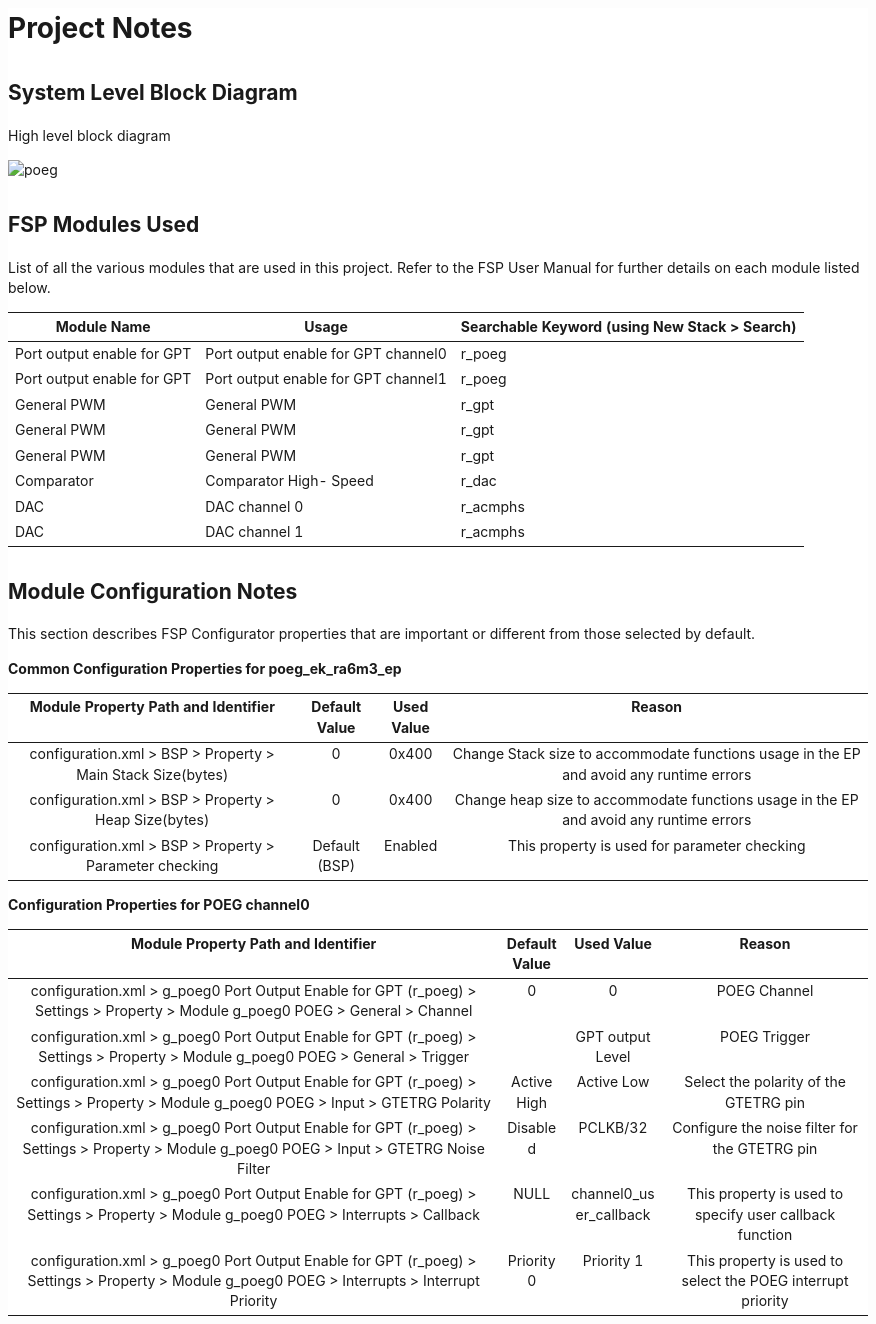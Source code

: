 # Project Notes #

## System Level Block Diagram ##
 High level block diagram
 
 
![poeg](images/poeg_block_diagram.JPG "POEG Block Diagram")

## FSP Modules Used ##
List of all the various modules that are used in this project. Refer to the FSP User Manual for further details on each module listed below.

| Module Name | Usage  | Searchable Keyword (using New Stack > Search) |
|-------------|-----------------------------------------------|-----------------------------------------------|
| Port output enable for GPT  | Port output enable for GPT channel0   | r_poeg |
| Port output enable for GPT  | Port output enable for GPT channel1   | r_poeg |
| General PWM   | General PWM | r_gpt |
| General PWM   | General PWM | r_gpt |
| General PWM   | General PWM | r_gpt |
| Comparator | Comparator High- Speed | r_dac |
| DAC | DAC channel 0 | r_acmphs |
| DAC | DAC channel 1 | r_acmphs |

## Module Configuration Notes ##
This section describes FSP Configurator properties that are important or different from those selected by default. 

**Common Configuration Properties for poeg_ek_ra6m3_ep**

|   Module Property Path and Identifier   |   Default Value   |   Used Value   |   Reason   |
| :-------------------------------------: | :---------------: | :------------: | :--------: |
|   configuration.xml > BSP > Property > Main Stack Size(bytes) |  0  | 0x400 | Change Stack size to accommodate functions usage in the EP and avoid any runtime errors |
|   configuration.xml > BSP > Property > Heap Size(bytes) |  0  | 0x400 | Change heap size to accommodate functions usage in the EP and avoid any runtime errors |
|   configuration.xml > BSP > Property > Parameter checking | Default (BSP) | Enabled | This property is used for parameter checking | 

**Configuration Properties for POEG channel0**

|   Module Property Path and Identifier   |   Default Value   |   Used Value   |   Reason   |
| :-------------------------------------: | :---------------: | :------------: | :--------: |
| configuration.xml > g_poeg0 Port Output Enable for GPT (r_poeg) > Settings > Property > Module g_poeg0 POEG > General > Channel | 0 | 0 | POEG Channel |
| configuration.xml > g_poeg0 Port Output Enable for GPT (r_poeg) > Settings > Property > Module g_poeg0 POEG > General > Trigger | |  GPT output Level | POEG Trigger |
| configuration.xml > g_poeg0 Port Output Enable for GPT (r_poeg) > Settings > Property > Module g_poeg0 POEG > Input > GTETRG Polarity | Active High | Active Low| Select the polarity of the GTETRG pin |
| configuration.xml > g_poeg0 Port Output Enable for GPT (r_poeg) > Settings > Property > Module g_poeg0 POEG > Input > GTETRG Noise Filter | Disabled | PCLKB/32 | Configure the noise filter for the GTETRG pin |
| configuration.xml > g_poeg0 Port Output Enable for GPT (r_poeg) > Settings > Property > Module g_poeg0 POEG > Interrupts > Callback | NULL | channel0_user_callback | This property is used to specify  user callback function |
| configuration.xml > g_poeg0 Port Output Enable for GPT (r_poeg) > Settings > Property > Module g_poeg0 POEG > Interrupts > Interrupt Priority | Priority 0 | Priority 1  | This property is used to select the POEG interrupt priority |
